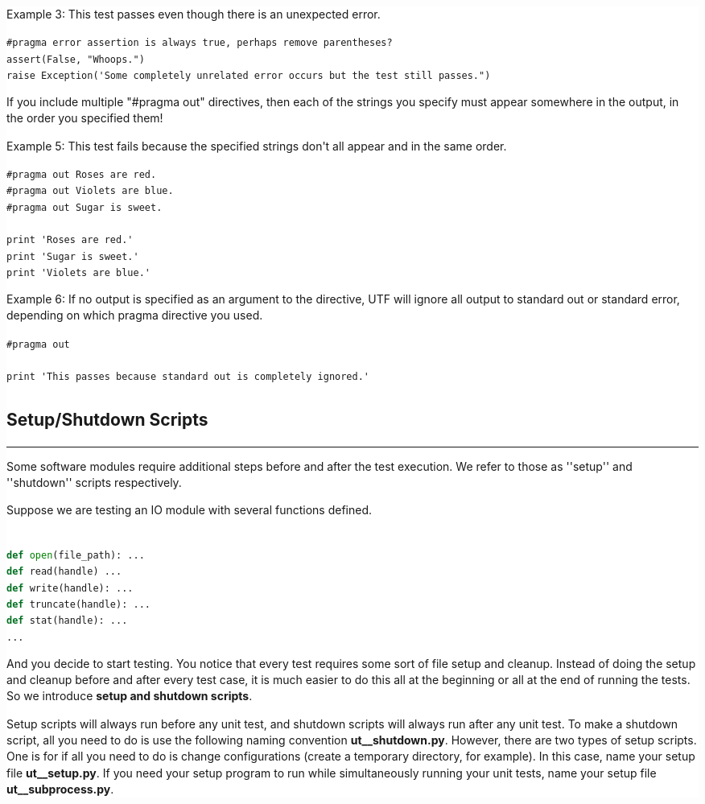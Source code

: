 Example 3: This test passes even though there is an unexpected error.
```
#pragma error assertion is always true, perhaps remove parentheses?
assert(False, "Whoops.")
raise Exception('Some completely unrelated error occurs but the test still passes.")
```


If you include multiple "#pragma out" directives, then each of the strings you specify must appear somewhere in the output, in the order you specified them!

Example 5: This test fails because the specified strings don't all appear and in the same order. 

```
#pragma out Roses are red.
#pragma out Violets are blue.
#pragma out Sugar is sweet.

print 'Roses are red.'
print 'Sugar is sweet.'
print 'Violets are blue.'
```

Example 6: If no output is specified as an argument to the directive, UTF will ignore all output to standard out or standard error, depending on which pragma directive you used.

```
#pragma out

print 'This passes because standard out is completely ignored.'
```



## Setup/Shutdown Scripts
----
Some software modules require additional steps before and after the test execution. We refer to those as ''setup'' and ''shutdown'' scripts respectively.

Suppose we are testing an IO module with several functions defined.

```python

def open(file_path): ...
def read(handle) ...
def write(handle): ...
def truncate(handle): ...
def stat(handle): ...
...
```

And you decide to start testing. You notice that every test requires some sort of file setup and cleanup. Instead of doing the setup and cleanup before and after every test case, it is much easier to do this all at the beginning or all at the end of running the tests. So we introduce **setup and shutdown scripts**. 

Setup scripts will always run before any unit test, and shutdown scripts will always run after any unit test. To make a shutdown script, all you need to do is use the following naming convention **ut_<module name>_shutdown.py**. However, there are two types of setup scripts. One is for if all you need to do is change configurations (create a temporary directory, for example). In this case, name your setup file **ut_<module name>_setup.py**. If you need your setup program to run while simultaneously running your unit tests, name your setup file **ut_<module name>_subprocess.py**.   
